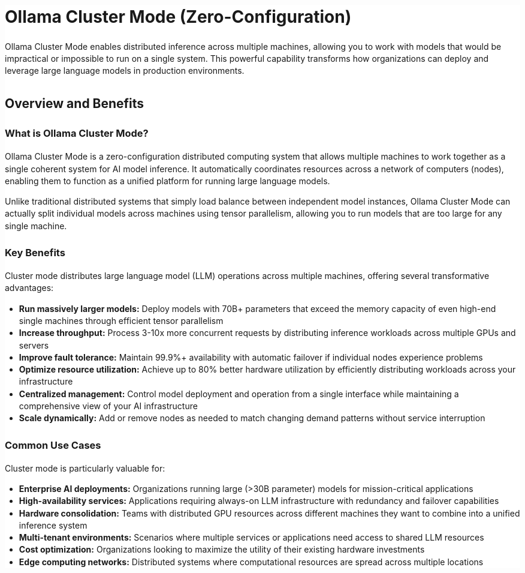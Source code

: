 # Ollama Cluster Mode (Zero-Configuration)

Ollama Cluster Mode enables distributed inference across multiple machines, allowing you to work with models that would be impractical or impossible to run on a single system. This powerful capability transforms how organizations can deploy and leverage large language models in production environments.

## Overview and Benefits

### What is Ollama Cluster Mode?

Ollama Cluster Mode is a zero-configuration distributed computing system that allows multiple machines to work together as a single coherent system for AI model inference. It automatically coordinates resources across a network of computers (nodes), enabling them to function as a unified platform for running large language models.

Unlike traditional distributed systems that simply load balance between independent model instances, Ollama Cluster Mode can actually split individual models across machines using tensor parallelism, allowing you to run models that are too large for any single machine.

### Key Benefits

Cluster mode distributes large language model (LLM) operations across multiple machines, offering several transformative advantages:

- **Run massively larger models:** Deploy models with 70B+ parameters that exceed the memory capacity of even high-end single machines through efficient tensor parallelism
- **Increase throughput:** Process 3-10x more concurrent requests by distributing inference workloads across multiple GPUs and servers
- **Improve fault tolerance:** Maintain 99.9%+ availability with automatic failover if individual nodes experience problems
- **Optimize resource utilization:** Achieve up to 80% better hardware utilization by efficiently distributing workloads across your infrastructure
- **Centralized management:** Control model deployment and operation from a single interface while maintaining a comprehensive view of your AI infrastructure
- **Scale dynamically:** Add or remove nodes as needed to match changing demand patterns without service interruption

### Common Use Cases

Cluster mode is particularly valuable for:

- **Enterprise AI deployments:** Organizations running large (>30B parameter) models for mission-critical applications
- **High-availability services:** Applications requiring always-on LLM infrastructure with redundancy and failover capabilities
- **Hardware consolidation:** Teams with distributed GPU resources across different machines they want to combine into a unified inference system
- **Multi-tenant environments:** Scenarios where multiple services or applications need access to shared LLM resources
- **Cost optimization:** Organizations looking to maximize the utility of their existing hardware investments
- **Edge computing networks:** Distributed systems where computational resources are spread across multiple locations
